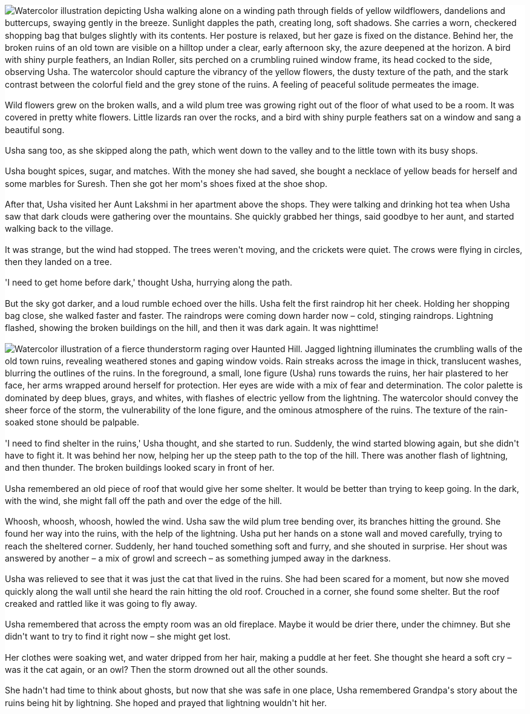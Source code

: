 ![Watercolor illustration depicting Usha walking alone on a winding path through fields of yellow wildflowers, dandelions and buttercups, swaying gently in the breeze. Sunlight dapples the path, creating long, soft shadows. She carries a worn, checkered shopping bag that bulges slightly with its contents. Her posture is relaxed, but her gaze is fixed on the distance. Behind her, the broken ruins of an old town are visible on a hilltop under a clear, early afternoon sky, the azure deepened at the horizon. A bird with shiny purple feathers, an Indian Roller, sits perched on a crumbling ruined window frame, its head cocked to the side, observing Usha. The watercolor should capture the vibrancy of the yellow flowers, the dusty texture of the path, and the stark contrast between the colorful field and the grey stone of the ruins. A feeling of peaceful solitude permeates the image.](/images/image_ruskin-the-wind-on-haunted-hill1.png)

Wild flowers grew on the broken walls, and a wild plum tree was growing right out of the floor of what used to be a room. It was covered in pretty white flowers. Little lizards ran over the rocks, and a bird with shiny purple feathers sat on a window and sang a beautiful song.

Usha sang too, as she skipped along the path, which went down to the valley and to the little town with its busy shops.

Usha bought spices, sugar, and matches. With the money she had saved, she bought a necklace of yellow beads for herself and some marbles for Suresh. Then she got her mom's shoes fixed at the shoe shop.

After that, Usha visited her Aunt Lakshmi in her apartment above the shops. They were talking and drinking hot tea when Usha saw that dark clouds were gathering over the mountains. She quickly grabbed her things, said goodbye to her aunt, and started walking back to the village.

It was strange, but the wind had stopped. The trees weren't moving, and the crickets were quiet. The crows were flying in circles, then they landed on a tree.

'I need to get home before dark,' thought Usha, hurrying along the path.

But the sky got darker, and a loud rumble echoed over the hills. Usha felt the first raindrop hit her cheek. Holding her shopping bag close, she walked faster and faster. The raindrops were coming down harder now – cold, stinging raindrops. Lightning flashed, showing the broken buildings on the hill, and then it was dark again. It was nighttime!

![Watercolor illustration of a fierce thunderstorm raging over Haunted Hill. Jagged lightning illuminates the crumbling walls of the old town ruins, revealing weathered stones and gaping window voids. Rain streaks across the image in thick, translucent washes, blurring the outlines of the ruins. In the foreground, a small, lone figure (Usha) runs towards the ruins, her hair plastered to her face, her arms wrapped around herself for protection. Her eyes are wide with a mix of fear and determination. The color palette is dominated by deep blues, grays, and whites, with flashes of electric yellow from the lightning. The watercolor should convey the sheer force of the storm, the vulnerability of the lone figure, and the ominous atmosphere of the ruins. The texture of the rain-soaked stone should be palpable.](/images/image_ruskin-the-wind-on-haunted-hill2.png)

'I need to find shelter in the ruins,' Usha thought, and she started to run. Suddenly, the wind started blowing again, but she didn't have to fight it. It was behind her now, helping her up the steep path to the top of the hill. There was another flash of lightning, and then thunder. The broken buildings looked scary in front of her.

Usha remembered an old piece of roof that would give her some shelter. It would be better than trying to keep going. In the dark, with the wind, she might fall off the path and over the edge of the hill.

Whoosh, whoosh, whoosh, howled the wind. Usha saw the wild plum tree bending over, its branches hitting the ground. She found her way into the ruins, with the help of the lightning. Usha put her hands on a stone wall and moved carefully, trying to reach the sheltered corner. Suddenly, her hand touched something soft and furry, and she shouted in surprise. Her shout was answered by another – a mix of growl and screech – as something jumped away in the darkness.

Usha was relieved to see that it was just the cat that lived in the ruins. She had been scared for a moment, but now she moved quickly along the wall until she heard the rain hitting the old roof. Crouched in a corner, she found some shelter. But the roof creaked and rattled like it was going to fly away.

Usha remembered that across the empty room was an old fireplace. Maybe it would be drier there, under the chimney. But she didn't want to try to find it right now – she might get lost.

Her clothes were soaking wet, and water dripped from her hair, making a puddle at her feet. She thought she heard a soft cry – was it the cat again, or an owl? Then the storm drowned out all the other sounds.

She hadn't had time to think about ghosts, but now that she was safe in one place, Usha remembered Grandpa's story about the ruins being hit by lightning. She hoped and prayed that lightning wouldn't hit her.
